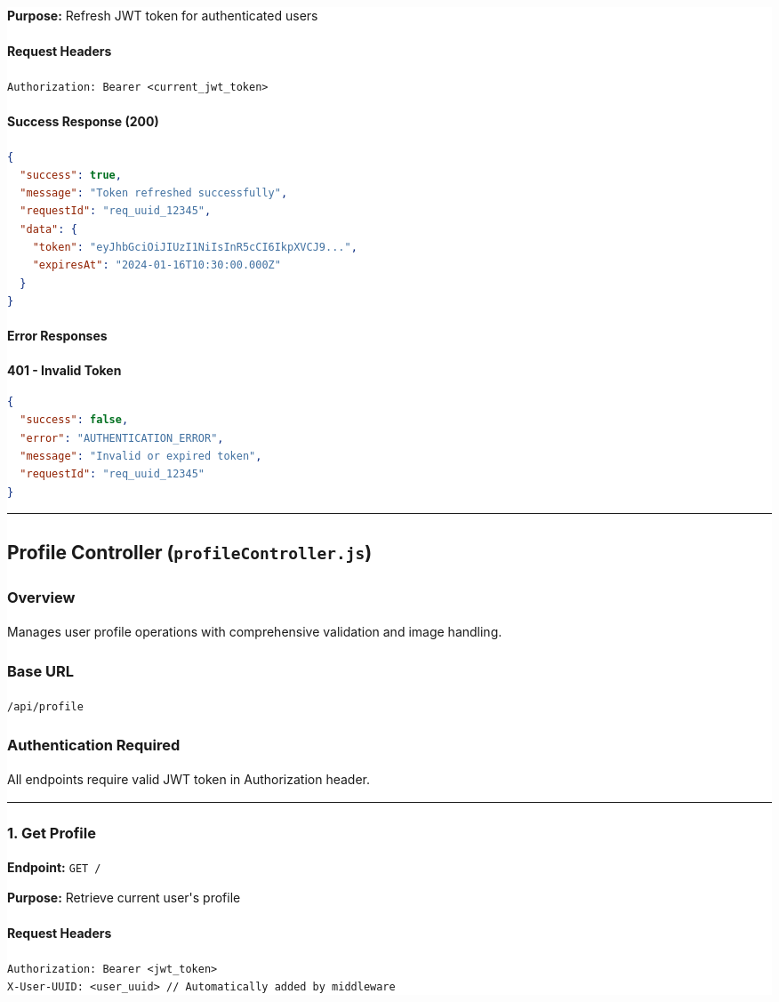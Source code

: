 **Purpose:** Refresh JWT token for authenticated users

#### Request Headers
```
Authorization: Bearer <current_jwt_token>
```

#### Success Response (200)
```json
{
  "success": true,
  "message": "Token refreshed successfully",
  "requestId": "req_uuid_12345",
  "data": {
    "token": "eyJhbGciOiJIUzI1NiIsInR5cCI6IkpXVCJ9...",
    "expiresAt": "2024-01-16T10:30:00.000Z"
  }
}
```

#### Error Responses

**401 - Invalid Token**
```json
{
  "success": false,
  "error": "AUTHENTICATION_ERROR",
  "message": "Invalid or expired token",
  "requestId": "req_uuid_12345"
}
```

---

## Profile Controller (`profileController.js`)

### Overview
Manages user profile operations with comprehensive validation and image handling.

### Base URL
`/api/profile`

### Authentication Required
All endpoints require valid JWT token in Authorization header.

---

### 1. Get Profile
**Endpoint:** `GET /`

**Purpose:** Retrieve current user's profile

#### Request Headers
```
Authorization: Bearer <jwt_token>
X-User-UUID: <user_uuid> // Automatically added by middleware
```
